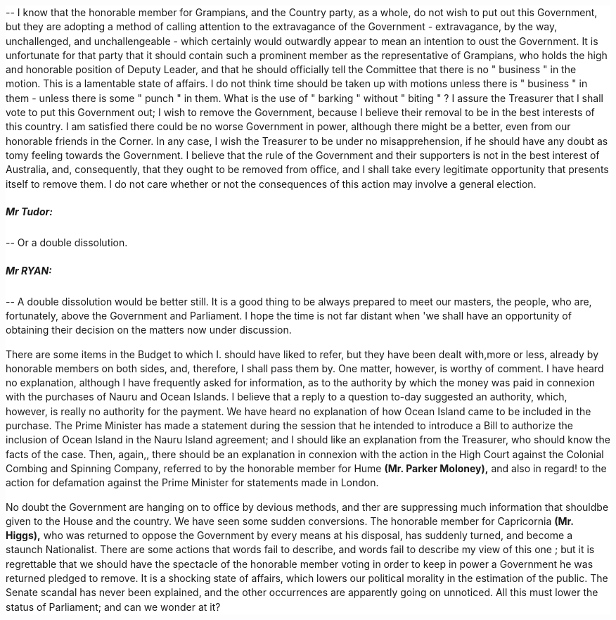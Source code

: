 -- I know that the honorable member for Grampians, and the Country party, as a whole, do not wish to put out this Government, but they are adopting a method of calling attention to the extravagance of the Government - extravagance, by the way, unchallenged, and unchallengeable - which certainly would outwardly appear to mean an intention to oust the Government. It is unfortunate for that party that it should contain such a prominent member as the representative of Grampians, who holds the high and honorable position of  Deputy  Leader, and that he should officially tell the Committee that there is no " business " in the motion. This is a lamentable state of affairs. I do not think time should be taken up with motions unless there is " business " in them - unless there is some " punch " in them. What is the use of " barking " without " biting " ? I assure the Treasurer that I shall vote to put this Government out; I wish to remove the Government, because I believe their removal to be in the best interests of this country. I am satisfied there could be no worse Government in power, although there might be a better, even from our honorable friends in the Corner. In any case, I wish the Treasurer to be under no misapprehension, if he should have any doubt as tomy feeling towards the Government. I believe that the rule of the Government and their supporters is not in the best interest of Australia, and, consequently, that they ought to be removed from office, and I shall take every legitimate opportunity that presents itself to remove them. I do not care whether or not the consequences of this action may involve a general election. 

##### Mr Tudor:

-- Or a double dissolution. 

##### Mr RYAN:

-- A double dissolution would be better still. It is a good thing to be always prepared to meet our masters, the people, who are, fortunately, above the Government and Parliament. I hope the time is not far distant when 'we shall have an opportunity of obtaining their decision on the matters now under discussion. 

There are some items in the Budget to which I. should have liked to refer, but they have been dealt with,more or less, already by honorable members on both sides, and, therefore, I shall pass them by. One matter, however, is worthy of comment. I have heard no explanation, although I have frequently asked for information, as to the authority by which the money was paid in connexion with the purchases of Nauru and Ocean Islands. I believe that a reply to a question to-day suggested an authority, which, however, is really no authority for the payment. We have heard no explanation of how Ocean Island came to be included in the purchase. The Prime Minister has made a statement during the session that he intended to introduce a Bill to authorize the inclusion of Ocean Island in the Nauru Island agreement; and I should like an explanation from the Treasurer, who should know the facts of the case. Then, again,, there should be an explanation in connexion with the action in the High Court against the Colonial Combing and Spinning Company, referred to by the honorable member for Hume  **(Mr. Parker Moloney),**  and also in regard! to the action for defamation against the Prime Minister for statements made in London. 

No doubt the Government are hanging on to office by devious methods, and ther are suppressing much information that shouldbe given to the House and the country. We have seen some sudden conversions. The honorable member for Capricornia  **(Mr. Higgs),**  who was returned to oppose the Government by every means at his disposal, has suddenly turned, and become a staunch Nationalist. There are some actions that words fail to describe, and words fail to describe my view of this one ; but it is regrettable that we should have the spectacle of the honorable member voting in order to keep in power a Government he was returned pledged to remove. It is a shocking state of affairs, which lowers our political morality in the estimation of the public. The Senate scandal has never been explained, and the other occurrences are apparently going on unnoticed. All this must lower the status of Parliament; and can we wonder at it? 
